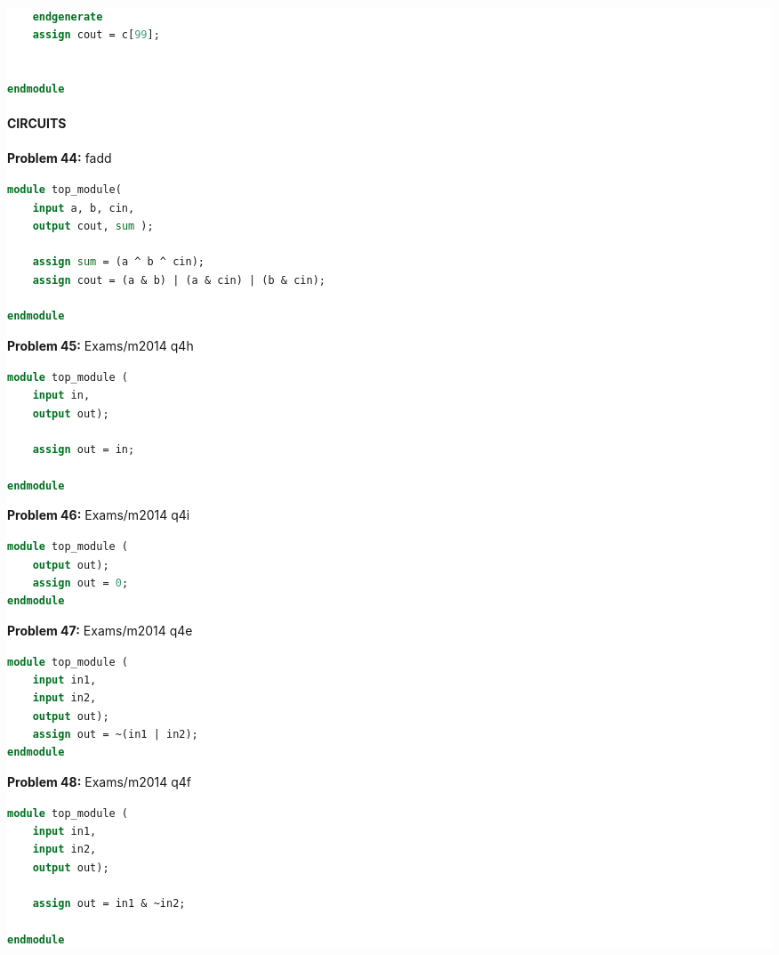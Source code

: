 ```systemverilog
    endgenerate
    assign cout = c[99];
    
    
endmodule
```

#### CIRCUITS
**Problem 44:** fadd
```systemverilog
module top_module( 
    input a, b, cin,
    output cout, sum );
    
    assign sum = (a ^ b ^ cin);
	assign cout = (a & b) | (a & cin) | (b & cin);

endmodule
```

**Problem 45:** Exams/m2014 q4h
```systemverilog
module top_module (
    input in,
    output out);
    
    assign out = in;

endmodule
```

**Problem 46:** Exams/m2014 q4i
```systemverilog
module top_module (
    output out);
	assign out = 0;
endmodule
```

**Problem 47:**  Exams/m2014 q4e
```systemverilog
module top_module (
    input in1,
    input in2,
    output out);
    assign out = ~(in1 | in2);
endmodule
```

**Problem 48:** Exams/m2014 q4f
```systemverilog
module top_module (
    input in1,
    input in2,
    output out);
    
    assign out = in1 & ~in2;

endmodule
```
